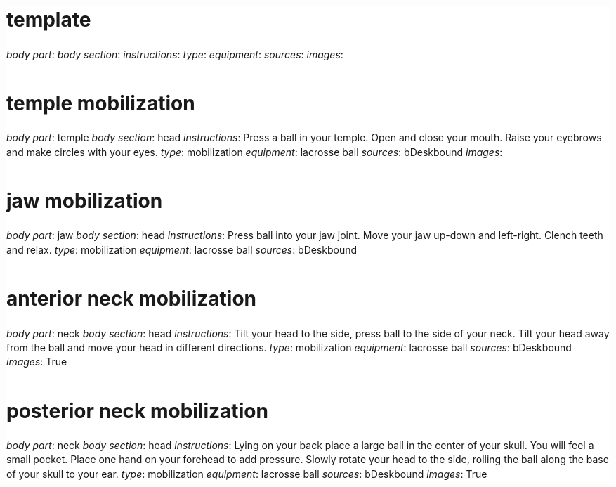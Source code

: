 # template
*body part*:
*body section*:
*instructions*:
*type*:
*equipment*:
*sources*:
*images*:

# temple mobilization

*body part*: temple
*body section*: head
*instructions*: Press a ball in your temple. Open and close your mouth. Raise your eyebrows and make circles with your eyes.
*type*: mobilization
*equipment*: lacrosse ball
*sources*: bDeskbound
*images*:

# jaw mobilization
*body part*: jaw
*body section*: head
*instructions*: Press ball into your jaw joint. Move your jaw up-down and left-right. Clench teeth and relax.
*type*: mobilization
*equipment*: lacrosse ball
*sources*: bDeskbound

# anterior neck mobilization
*body part*: neck
*body section*: head
*instructions*: Tilt your head to the side, press ball to the side of your neck. Tilt your head away from the ball and move your head in different directions.
*type*: mobilization
*equipment*: lacrosse ball
*sources*: bDeskbound
*images*: True

# posterior neck mobilization
*body part*: neck
*body section*: head
*instructions*: Lying on your back place a large ball in the center of your skull. You will feel a small pocket. Place one hand on your forehead to add pressure. Slowly rotate your head to the side, rolling the ball along the base of your skull to your ear.
*type*: mobilization
*equipment*: lacrosse ball
*sources*: bDeskbound
*images*: True
